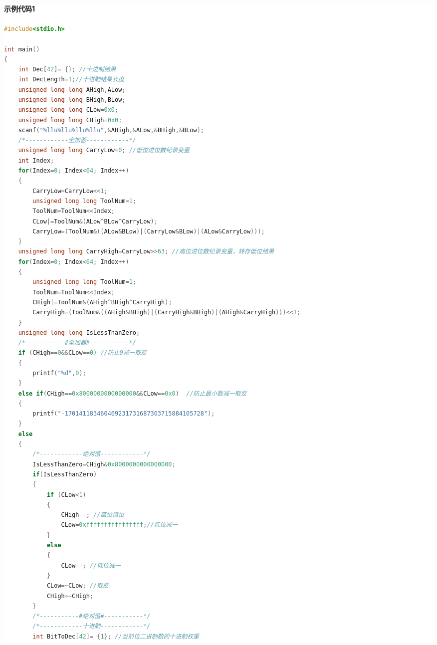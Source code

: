 #### 示例代码1

```c
#include<stdio.h>

int main()
{
	int Dec[42]= {}; //十进制结果
	int DecLength=1;//十进制结果长度
	unsigned long long AHigh,ALow;
	unsigned long long BHigh,BLow;
	unsigned long long CLow=0x0;
	unsigned long long CHigh=0x0;
	scanf("%llu%llu%llu%llu",&AHigh,&ALow,&BHigh,&BLow);
	/*------------全加器------------*/
	unsigned long long CarryLow=0; //低位进位数纪录变量
	int Index;
	for(Index=0; Index<64; Index++)
	{
		CarryLow=CarryLow<<1;
		unsigned long long ToolNum=1;
		ToolNum=ToolNum<<Index;
		CLow|=ToolNum&(ALow^BLow^CarryLow);
		CarryLow=(ToolNum&((ALow&BLow)|(CarryLow&BLow)|(ALow&CarryLow)));
	}
	unsigned long long CarryHigh=CarryLow>>63; //高位进位数纪录变量，转存低位结果
	for(Index=0; Index<64; Index++)
	{
		unsigned long long ToolNum=1;
		ToolNum=ToolNum<<Index;
		CHigh|=ToolNum&(AHigh^BHigh^CarryHigh);
		CarryHigh=(ToolNum&((AHigh&BHigh)|(CarryHigh&BHigh)|(AHigh&CarryHigh)))<<1;
	}
	unsigned long long IsLessThanZero;
	/*-----------#全加器#-----------*/
	if (CHigh==0&&CLow==0) //防止0减一取反
	{
		printf("%d",0);
	}
	else if(CHigh==0x8000000000000000&&CLow==0x0)  //防止最小数减一取反
	{
		printf("-170141183460469231731687303715884105728");
	}
	else
	{
		/*------------绝对值------------*/
		IsLessThanZero=CHigh&0x8000000000000000;
		if(IsLessThanZero)
		{
			if (CLow<1)
			{
				CHigh--; //高位借位
				CLow=0xffffffffffffffff;//低位减一
			}
			else
			{
				CLow--; //低位减一
			}
			CLow=~CLow; //取反
			CHigh=~CHigh;
		}
		/*-----------#绝对值#-----------*/
		/*------------十进制------------*/
		int BitToDec[42]= {1}; //当前位二进制数的十进制权重
```